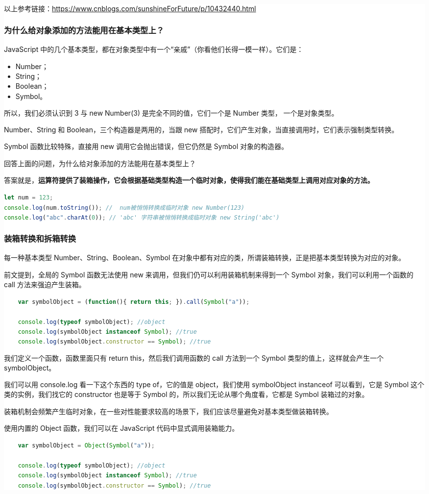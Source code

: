 以上参考链接：https://www.cnblogs.com/sunshineForFuture/p/10432440.html



### 为什么给对象添加的方法能用在基本类型上？

JavaScript 中的几个基本类型，都在对象类型中有一个“亲戚”（你看他们长得一模一样）。它们是：

*   Number；
*   String；
*   Boolean；
*   Symbol。

所以，我们必须认识到 3 与 new Number(3) 是完全不同的值，它们一个是 Number 类型， 一个是对象类型。

Number、String 和 Boolean，三个构造器是两用的，当跟 new 搭配时，它们产生对象，当直接调用时，它们表示强制类型转换。

Symbol 函数比较特殊，直接用 new 调用它会抛出错误，但它仍然是 Symbol 对象的构造器。

回答上面的问题，为什么给对象添加的方法能用在基本类型上？

答案就是，**运算符提供了装箱操作，它会根据基础类型构造一个临时对象，使得我们能在基础类型上调用对应对象的方法。**

```js
let num = 123;
console.log(num.toString()); //  num被悄悄转换成临时对象 new Number(123)
console.log("abc".charAt(0)); // 'abc' 字符串被悄悄转换成临时对象 new String('abc')
```



### 装箱转换和拆箱转换

每一种基本类型 Number、String、Boolean、Symbol 在对象中都有对应的类，所谓装箱转换，正是把基本类型转换为对应的对象。

前文提到，全局的 Symbol 函数无法使用 new 来调用，但我们仍可以利用装箱机制来得到一个 Symbol 对象，我们可以利用一个函数的 call 方法来强迫产生装箱。

```js
    var symbolObject = (function(){ return this; }).call(Symbol("a"));

    console.log(typeof symbolObject); //object
    console.log(symbolObject instanceof Symbol); //true
    console.log(symbolObject.constructor == Symbol); //true

```

我们定义一个函数，函数里面只有 return this，然后我们调用函数的 call 方法到一个 Symbol 类型的值上，这样就会产生一个 symbolObject。

我们可以用 console.log 看一下这个东西的 type of，它的值是 object，我们使用 symbolObject instanceof 可以看到，它是 Symbol 这个类的实例，我们找它的 constructor 也是等于 Symbol 的，所以我们无论从哪个角度看，它都是 Symbol 装箱过的对象。

装箱机制会频繁产生临时对象，在一些对性能要求较高的场景下，我们应该尽量避免对基本类型做装箱转换。

使用内置的 Object 函数，我们可以在 JavaScript 代码中显式调用装箱能力。

```js
    var symbolObject = Object(Symbol("a"));

    console.log(typeof symbolObject); //object
    console.log(symbolObject instanceof Symbol); //true
    console.log(symbolObject.constructor == Symbol); //true

```
